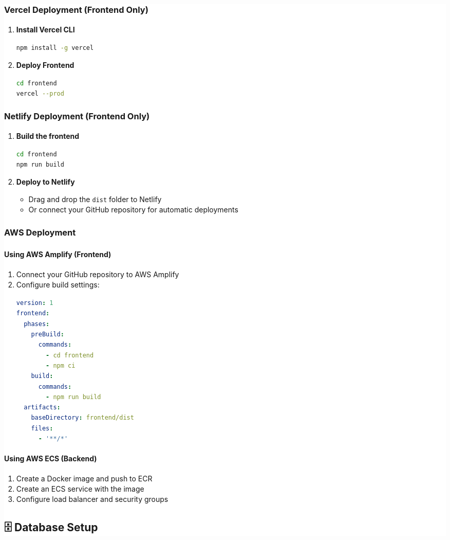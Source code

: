 ### Vercel Deployment (Frontend Only)

1. **Install Vercel CLI**
   ```bash
   npm install -g vercel
   ```

2. **Deploy Frontend**
   ```bash
   cd frontend
   vercel --prod
   ```

### Netlify Deployment (Frontend Only)

1. **Build the frontend**
   ```bash
   cd frontend
   npm run build
   ```

2. **Deploy to Netlify**
   - Drag and drop the `dist` folder to Netlify
   - Or connect your GitHub repository for automatic deployments

### AWS Deployment

#### Using AWS Amplify (Frontend)
1. Connect your GitHub repository to AWS Amplify
2. Configure build settings:
   ```yaml
   version: 1
   frontend:
     phases:
       preBuild:
         commands:
           - cd frontend
           - npm ci
       build:
         commands:
           - npm run build
     artifacts:
       baseDirectory: frontend/dist
       files:
         - '**/*'
   ```

#### Using AWS ECS (Backend)
1. Create a Docker image and push to ECR
2. Create an ECS service with the image
3. Configure load balancer and security groups

## 🗄️ Database Setup
